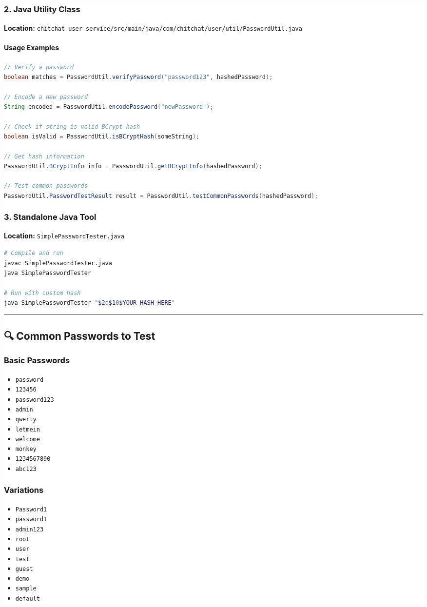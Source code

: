 ### 2. Java Utility Class

**Location:** `chitchat-user-service/src/main/java/com/chitchat/user/util/PasswordUtil.java`

#### Usage Examples

```java
// Verify a password
boolean matches = PasswordUtil.verifyPassword("password123", hashedPassword);

// Encode a new password
String encoded = PasswordUtil.encodePassword("newPassword");

// Check if string is valid BCrypt hash
boolean isValid = PasswordUtil.isBCryptHash(someString);

// Get hash information
PasswordUtil.BCryptInfo info = PasswordUtil.getBCryptInfo(hashedPassword);

// Test common passwords
PasswordUtil.PasswordTestResult result = PasswordUtil.testCommonPasswords(hashedPassword);
```

### 3. Standalone Java Tool

**Location:** `SimplePasswordTester.java`

```bash
# Compile and run
javac SimplePasswordTester.java
java SimplePasswordTester

# Run with custom hash
java SimplePasswordTester "$2a$10$YOUR_HASH_HERE"
```

---

## 🔍 Common Passwords to Test

### Basic Passwords
- `password`
- `123456`
- `password123`
- `admin`
- `qwerty`
- `letmein`
- `welcome`
- `monkey`
- `1234567890`
- `abc123`

### Variations
- `Password1`
- `password1`
- `admin123`
- `root`
- `user`
- `test`
- `guest`
- `demo`
- `sample`
- `default`
